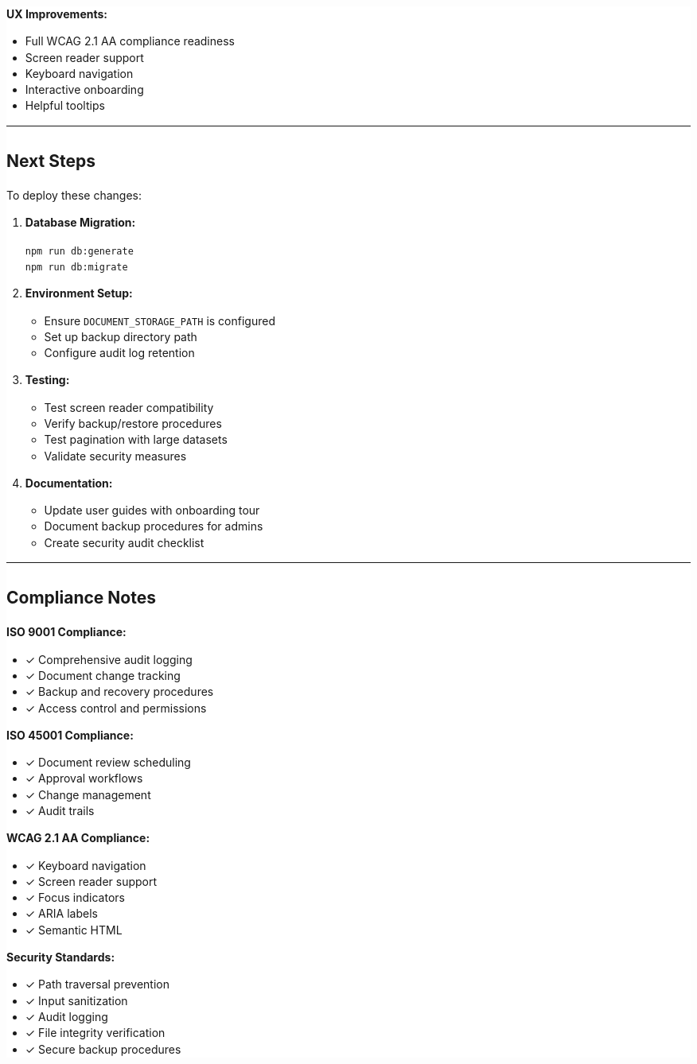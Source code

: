 **UX Improvements:**
- Full WCAG 2.1 AA compliance readiness
- Screen reader support
- Keyboard navigation
- Interactive onboarding
- Helpful tooltips

---

## Next Steps

To deploy these changes:

1. **Database Migration:**
   ```bash
   npm run db:generate
   npm run db:migrate
   ```

2. **Environment Setup:**
   - Ensure `DOCUMENT_STORAGE_PATH` is configured
   - Set up backup directory path
   - Configure audit log retention

3. **Testing:**
   - Test screen reader compatibility
   - Verify backup/restore procedures
   - Test pagination with large datasets
   - Validate security measures

4. **Documentation:**
   - Update user guides with onboarding tour
   - Document backup procedures for admins
   - Create security audit checklist

---

## Compliance Notes

**ISO 9001 Compliance:**
- ✓ Comprehensive audit logging
- ✓ Document change tracking
- ✓ Backup and recovery procedures
- ✓ Access control and permissions

**ISO 45001 Compliance:**
- ✓ Document review scheduling
- ✓ Approval workflows
- ✓ Change management
- ✓ Audit trails

**WCAG 2.1 AA Compliance:**
- ✓ Keyboard navigation
- ✓ Screen reader support
- ✓ Focus indicators
- ✓ ARIA labels
- ✓ Semantic HTML

**Security Standards:**
- ✓ Path traversal prevention
- ✓ Input sanitization
- ✓ Audit logging
- ✓ File integrity verification
- ✓ Secure backup procedures

